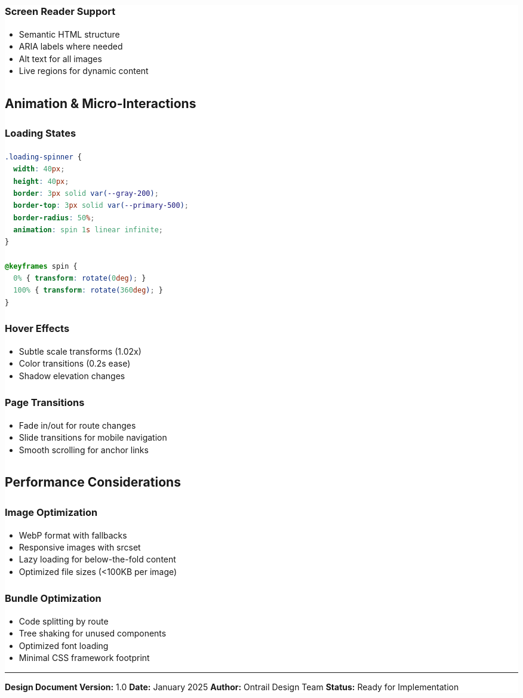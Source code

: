### Screen Reader Support
- Semantic HTML structure
- ARIA labels where needed
- Alt text for all images
- Live regions for dynamic content

## Animation & Micro-Interactions

### Loading States
```css
.loading-spinner {
  width: 40px;
  height: 40px;
  border: 3px solid var(--gray-200);
  border-top: 3px solid var(--primary-500);
  border-radius: 50%;
  animation: spin 1s linear infinite;
}

@keyframes spin {
  0% { transform: rotate(0deg); }
  100% { transform: rotate(360deg); }
}
```

### Hover Effects
- Subtle scale transforms (1.02x)
- Color transitions (0.2s ease)
- Shadow elevation changes

### Page Transitions
- Fade in/out for route changes
- Slide transitions for mobile navigation
- Smooth scrolling for anchor links

## Performance Considerations

### Image Optimization
- WebP format with fallbacks
- Responsive images with srcset
- Lazy loading for below-the-fold content
- Optimized file sizes (<100KB per image)

### Bundle Optimization
- Code splitting by route
- Tree shaking for unused components
- Optimized font loading
- Minimal CSS framework footprint

---

**Design Document Version:** 1.0
**Date:** January 2025
**Author:** Ontrail Design Team
**Status:** Ready for Implementation
